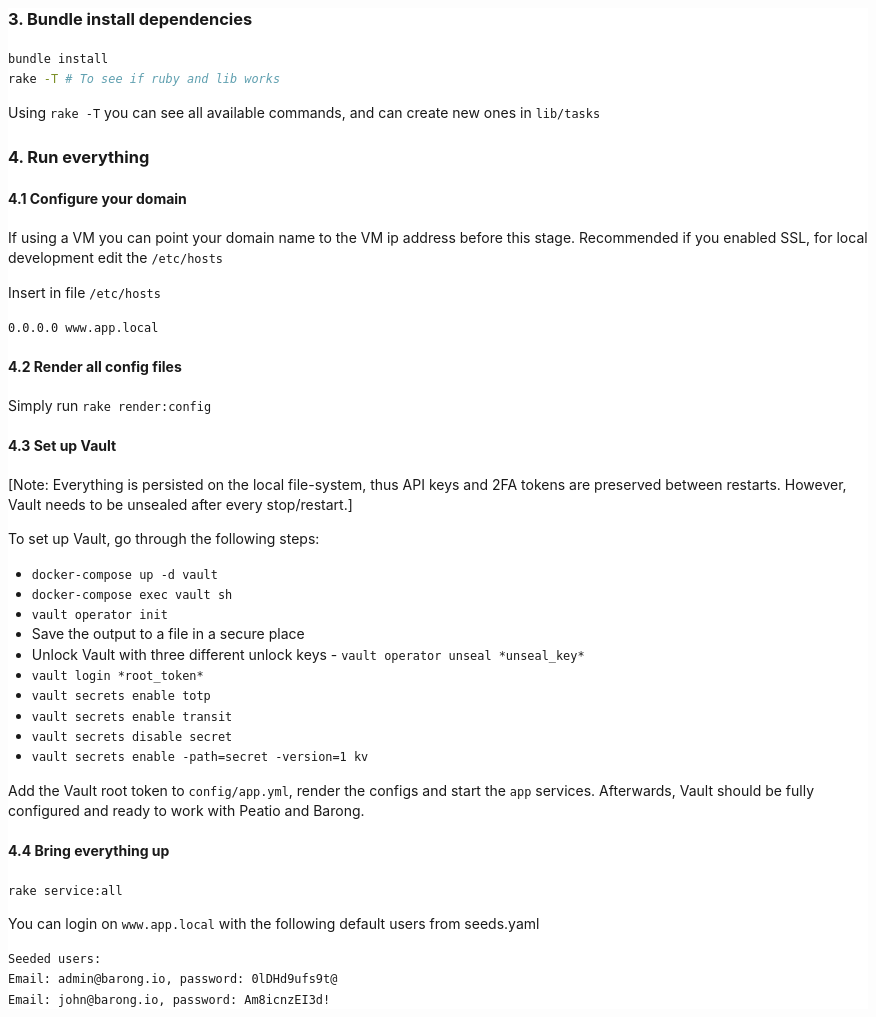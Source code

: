 ### 3. Bundle install dependencies

```bash
bundle install
rake -T # To see if ruby and lib works
```

Using `rake -T` you can see all available commands, and can create new ones in `lib/tasks`


### 4. Run everything

#### 4.1 Configure your domain
If using a VM you can point your domain name to the VM ip address before this stage.
Recommended if you enabled SSL, for local development edit the `/etc/hosts`


Insert in file `/etc/hosts`
```
0.0.0.0 www.app.local
```

#### 4.2 Render all config files

Simply run `rake render:config`

#### 4.3 Set up Vault
 [Note: Everything is persisted on the local file-system, thus API keys and 2FA tokens are preserved between restarts. However, Vault needs to be unsealed after every stop/restart.]

To set up Vault, go through the following steps:
  - `docker-compose up -d vault`
  - `docker-compose exec vault sh`
  - `vault operator init`
  - Save the output to a file in a secure place
  - Unlock Vault with three different unlock keys - `vault operator unseal *unseal_key*`
  - `vault login *root_token*`
  - `vault secrets enable totp`
  - `vault secrets enable transit`
  - `vault secrets disable secret`
  - `vault secrets enable -path=secret -version=1 kv`

Add the Vault root token to `config/app.yml`, render the configs and start the `app` services.
Afterwards, Vault should be fully configured and ready to work with Peatio and Barong.

#### 4.4 Bring everything up

```bash
rake service:all
```

You can login on `www.app.local` with the following default users from seeds.yaml
```
Seeded users:
Email: admin@barong.io, password: 0lDHd9ufs9t@
Email: john@barong.io, password: Am8icnzEI3d!
```

